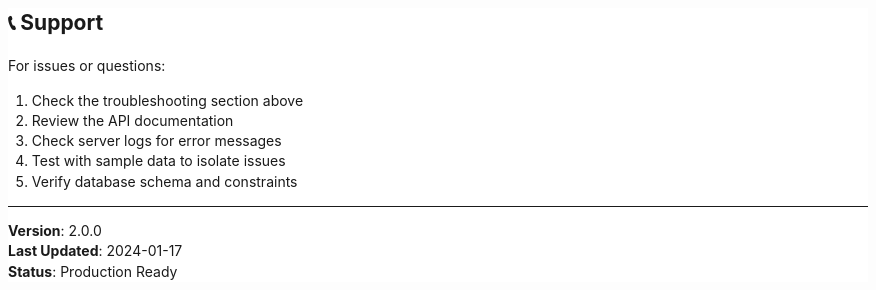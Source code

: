 ## 📞 Support

For issues or questions:

1. Check the troubleshooting section above
2. Review the API documentation
3. Check server logs for error messages
4. Test with sample data to isolate issues
5. Verify database schema and constraints

---

**Version**: 2.0.0  
**Last Updated**: 2024-01-17  
**Status**: Production Ready 